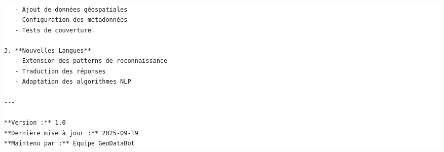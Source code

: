 ```
   - Ajout de données géospatiales
   - Configuration des métadonnées
   - Tests de couverture

3. **Nouvelles Langues**
   - Extension des patterns de reconnaissance
   - Traduction des réponses
   - Adaptation des algorithmes NLP

---

**Version :** 1.0  
**Dernière mise à jour :** 2025-09-19  
**Maintenu par :** Équipe GeoDataBot
